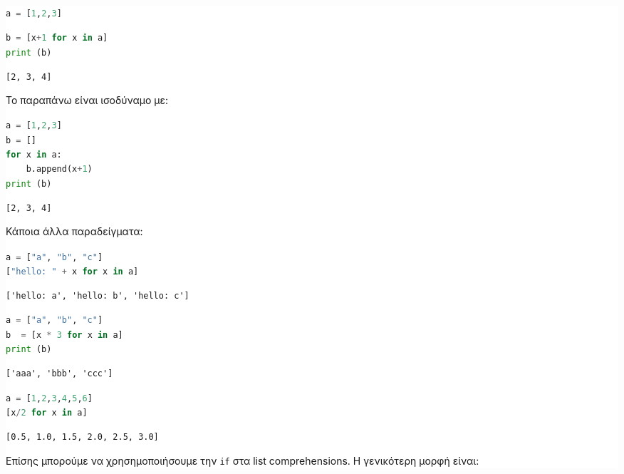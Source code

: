 
```python
a = [1,2,3]
```


```python
b = [x+1 for x in a]
print (b)
```

    [2, 3, 4]


Το παραπάνω είναι ισοδύναμο με:


```python
a = [1,2,3]
b = []
for x in a:
    b.append(x+1)
print (b)
```

    [2, 3, 4]


Κάποια άλλα παραδείγματα:


```python
a = ["a", "b", "c"]
["hello: " + x for x in a]
```




    ['hello: a', 'hello: b', 'hello: c']




```python
a = ["a", "b", "c"]
b  = [x * 3 for x in a]
print (b)
```

    ['aaa', 'bbb', 'ccc']



```python
a = [1,2,3,4,5,6]
[x/2 for x in a]
```




    [0.5, 1.0, 1.5, 2.0, 2.5, 3.0]



Επίσης μπορούμε να χρησημοποιήσουμε την ```if``` στα list comprehensions. Η γενικότερη μορφή είναι:
